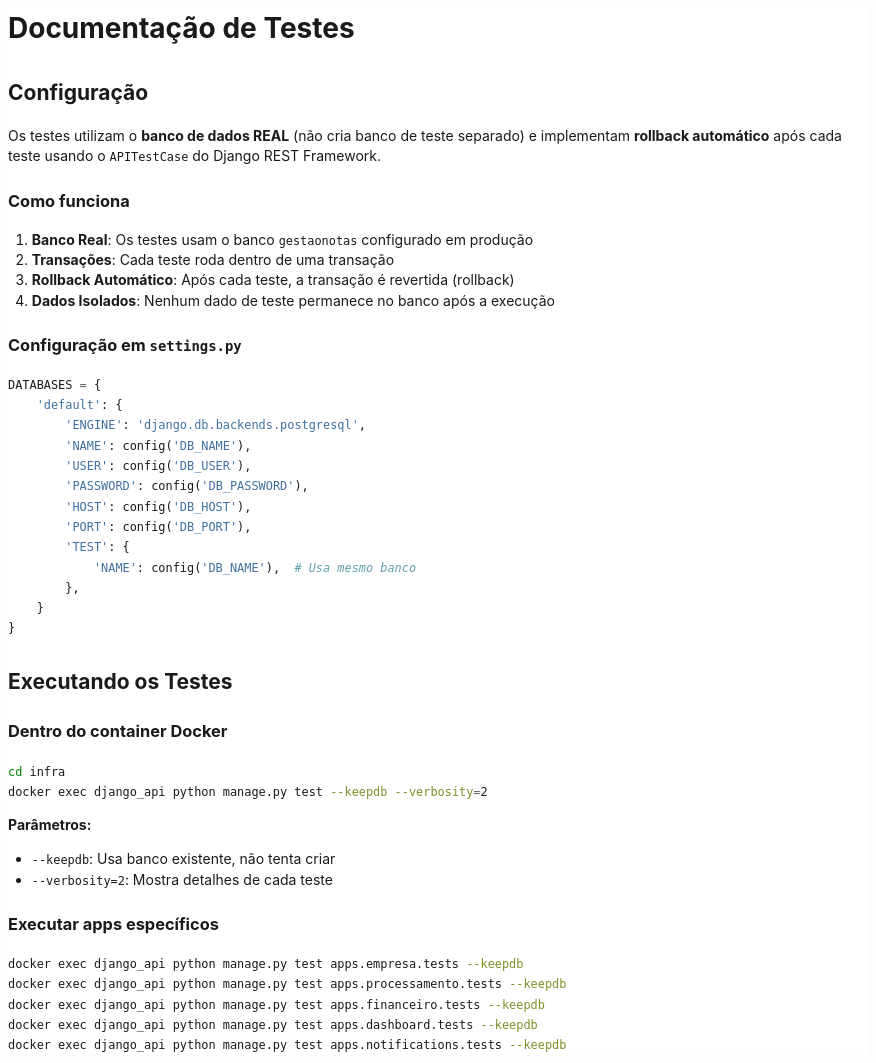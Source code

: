 # Documentação de Testes

## Configuração

Os testes utilizam o **banco de dados REAL** (não cria banco de teste separado) e implementam **rollback automático** após cada teste usando o `APITestCase` do Django REST Framework.

### Como funciona

1. **Banco Real**: Os testes usam o banco `gestaonotas` configurado em produção
2. **Transações**: Cada teste roda dentro de uma transação
3. **Rollback Automático**: Após cada teste, a transação é revertida (rollback)
4. **Dados Isolados**: Nenhum dado de teste permanece no banco após a execução

### Configuração em `settings.py`

```python
DATABASES = {
    'default': {
        'ENGINE': 'django.db.backends.postgresql',
        'NAME': config('DB_NAME'),
        'USER': config('DB_USER'),
        'PASSWORD': config('DB_PASSWORD'),
        'HOST': config('DB_HOST'),
        'PORT': config('DB_PORT'),
        'TEST': {
            'NAME': config('DB_NAME'),  # Usa mesmo banco
        },
    }
}
```

## Executando os Testes

### Dentro do container Docker

```bash
cd infra
docker exec django_api python manage.py test --keepdb --verbosity=2
```

**Parâmetros:**
- `--keepdb`: Usa banco existente, não tenta criar
- `--verbosity=2`: Mostra detalhes de cada teste

### Executar apps específicos

```bash
docker exec django_api python manage.py test apps.empresa.tests --keepdb
docker exec django_api python manage.py test apps.processamento.tests --keepdb
docker exec django_api python manage.py test apps.financeiro.tests --keepdb
docker exec django_api python manage.py test apps.dashboard.tests --keepdb
docker exec django_api python manage.py test apps.notifications.tests --keepdb
```
